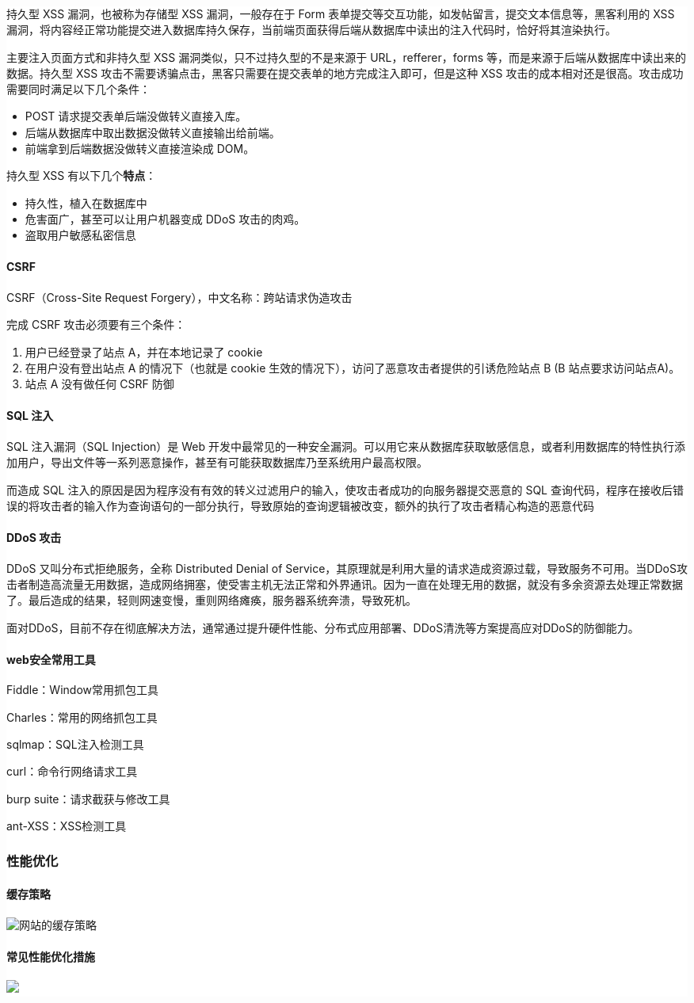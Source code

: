 持久型 XSS 漏洞，也被称为存储型 XSS 漏洞，一般存在于 Form 表单提交等交互功能，如发帖留言，提交文本信息等，黑客利用的 XSS 漏洞，将内容经正常功能提交进入数据库持久保存，当前端页面获得后端从数据库中读出的注入代码时，恰好将其渲染执行。

主要注入页面方式和非持久型 XSS 漏洞类似，只不过持久型的不是来源于 URL，refferer，forms 等，而是来源于后端从数据库中读出来的数据。持久型 XSS 攻击不需要诱骗点击，黑客只需要在提交表单的地方完成注入即可，但是这种 XSS 攻击的成本相对还是很高。攻击成功需要同时满足以下几个条件：

- POST 请求提交表单后端没做转义直接入库。
- 后端从数据库中取出数据没做转义直接输出给前端。
- 前端拿到后端数据没做转义直接渲染成 DOM。

持久型 XSS 有以下几个**特点**：

- 持久性，植入在数据库中
- 危害面广，甚至可以让用户机器变成 DDoS 攻击的肉鸡。
- 盗取用户敏感私密信息



#### CSRF

CSRF（Cross-Site Request Forgery），中文名称：跨站请求伪造攻击

完成 CSRF 攻击必须要有三个条件：

1. 用户已经登录了站点 A，并在本地记录了 cookie
2. 在用户没有登出站点 A 的情况下（也就是 cookie 生效的情况下），访问了恶意攻击者提供的引诱危险站点 B (B 站点要求访问站点A)。
3. 站点 A 没有做任何 CSRF 防御



#### SQL 注入

SQL 注入漏洞（SQL Injection）是 Web 开发中最常见的一种安全漏洞。可以用它来从数据库获取敏感信息，或者利用数据库的特性执行添加用户，导出文件等一系列恶意操作，甚至有可能获取数据库乃至系统用户最高权限。

而造成 SQL 注入的原因是因为程序没有有效的转义过滤用户的输入，使攻击者成功的向服务器提交恶意的 SQL 查询代码，程序在接收后错误的将攻击者的输入作为查询语句的一部分执行，导致原始的查询逻辑被改变，额外的执行了攻击者精心构造的恶意代码



#### DDoS 攻击

DDoS 又叫分布式拒绝服务，全称 Distributed Denial of Service，其原理就是利用大量的请求造成资源过载，导致服务不可用。当DDoS攻击者制造高流量无用数据，造成网络拥塞，使受害主机无法正常和外界通讯。因为一直在处理无用的数据，就没有多余资源去处理正常数据了。最后造成的结果，轻则网速变慢，重则网络瘫痪，服务器系统奔溃，导致死机。

面对DDoS，目前不存在彻底解决方法，通常通过提升硬件性能、分布式应用部署、DDoS清洗等方案提高应对DDoS的防御能力。



#### web安全常用工具

Fiddle：Window常用抓包工具

Charles：常用的网络抓包工具

sqlmap：SQL注入检测工具

curl：命令行网络请求工具

burp suite：请求截获与修改工具

ant-XSS：XSS检测工具



### 性能优化

#### 缓存策略

![网站的缓存策略](http://img.flura.cn/%E7%BC%93%E5%AD%98%E7%AD%96%E7%95%A5.png)

#### 常见性能优化措施

![](http://img.flura.cn/%E5%B8%B8%E8%A7%81%E6%80%A7%E8%83%BD%E4%BC%98%E5%8C%96%E7%AD%96%E7%95%A5.png)

